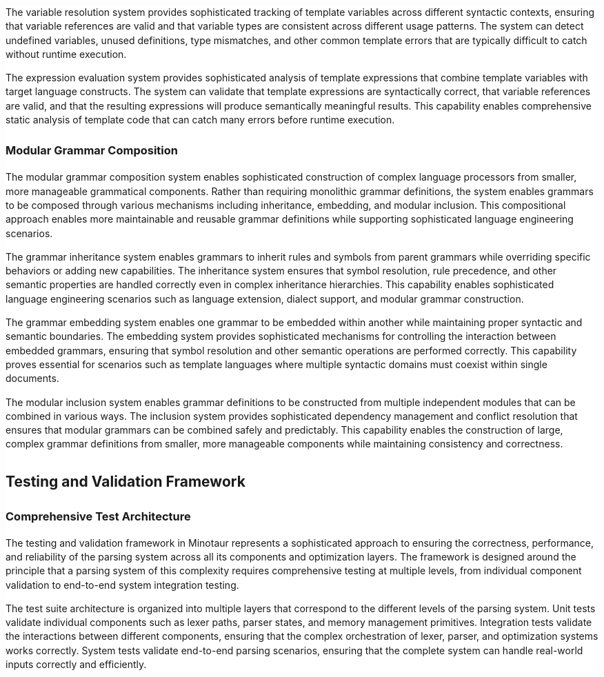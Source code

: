 The variable resolution system provides sophisticated tracking of template variables across different syntactic contexts, ensuring that variable references are valid and that variable types are consistent across different usage patterns. The system can detect undefined variables, unused definitions, type mismatches, and other common template errors that are typically difficult to catch without runtime execution.

The expression evaluation system provides sophisticated analysis of template expressions that combine template variables with target language constructs. The system can validate that template expressions are syntactically correct, that variable references are valid, and that the resulting expressions will produce semantically meaningful results. This capability enables comprehensive static analysis of template code that can catch many errors before runtime execution.

### Modular Grammar Composition

The modular grammar composition system enables sophisticated construction of complex language processors from smaller, more manageable grammatical components. Rather than requiring monolithic grammar definitions, the system enables grammars to be composed through various mechanisms including inheritance, embedding, and modular inclusion. This compositional approach enables more maintainable and reusable grammar definitions while supporting sophisticated language engineering scenarios.

The grammar inheritance system enables grammars to inherit rules and symbols from parent grammars while overriding specific behaviors or adding new capabilities. The inheritance system ensures that symbol resolution, rule precedence, and other semantic properties are handled correctly even in complex inheritance hierarchies. This capability enables sophisticated language engineering scenarios such as language extension, dialect support, and modular grammar construction.

The grammar embedding system enables one grammar to be embedded within another while maintaining proper syntactic and semantic boundaries. The embedding system provides sophisticated mechanisms for controlling the interaction between embedded grammars, ensuring that symbol resolution and other semantic operations are performed correctly. This capability proves essential for scenarios such as template languages where multiple syntactic domains must coexist within single documents.

The modular inclusion system enables grammar definitions to be constructed from multiple independent modules that can be combined in various ways. The inclusion system provides sophisticated dependency management and conflict resolution that ensures that modular grammars can be combined safely and predictably. This capability enables the construction of large, complex grammar definitions from smaller, more manageable components while maintaining consistency and correctness.


## Testing and Validation Framework

### Comprehensive Test Architecture

The testing and validation framework in Minotaur represents a sophisticated approach to ensuring the correctness, performance, and reliability of the parsing system across all its components and optimization layers. The framework is designed around the principle that a parsing system of this complexity requires comprehensive testing at multiple levels, from individual component validation to end-to-end system integration testing.

The test suite architecture is organized into multiple layers that correspond to the different levels of the parsing system. Unit tests validate individual components such as lexer paths, parser states, and memory management primitives. Integration tests validate the interactions between different components, ensuring that the complex orchestration of lexer, parser, and optimization systems works correctly. System tests validate end-to-end parsing scenarios, ensuring that the complete system can handle real-world inputs correctly and efficiently.
